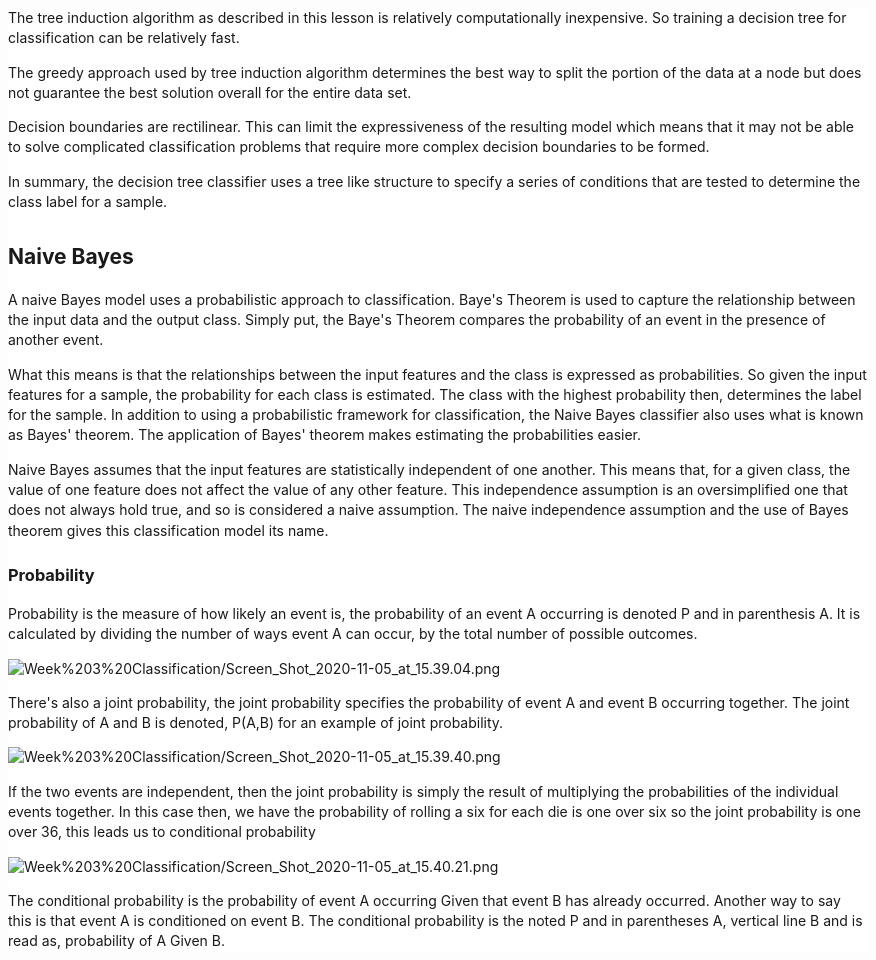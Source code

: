 The tree induction algorithm as described in this lesson is relatively computationally inexpensive. So training a decision tree for classification can be relatively fast.

The greedy approach used by tree induction algorithm determines the best way to split the portion of the data at a node but does not guarantee the best solution overall for the entire data set.

Decision boundaries are rectilinear. This can limit the expressiveness of the resulting model which means that it may not be able to solve complicated classification problems that require more complex decision boundaries to be formed.

In summary, the decision tree classifier uses a tree like structure to specify a series of conditions that are tested to determine the class label for a sample.

## Naive Bayes

A naive Bayes model uses a probabilistic approach to classification. Baye's Theorem is used to capture the relationship between the input data and the output class. Simply put, the Baye's Theorem compares the probability of an event in the presence of another event.

What this means is that the relationships between the input features and the class is expressed as probabilities. So given the input features for a sample, the probability for each class is estimated. The class with the highest probability then, determines the label for the sample. In addition to using a probabilistic framework for classification, the Naive Bayes classifier also uses what is known as Bayes' theorem. The application of Bayes' theorem makes estimating the probabilities easier.

Naive Bayes assumes that the input features are statistically independent of one another. This means that, for a given class, the value of one feature does not affect the value of any other feature. This independence assumption is an oversimplified one that does not always hold true, and so is considered a naive assumption. The naive independence assumption and the use of Bayes theorem gives this classification model its name.

### Probability

Probability is the measure of how likely an event is, the probability of an event A occurring is denoted P and in parenthesis A. It is calculated by dividing the number of ways event A can occur, by the total number of possible outcomes.

![Week%203%20Classification/Screen_Shot_2020-11-05_at_15.39.04.png](Week%203%20Classification/Screen_Shot_2020-11-05_at_15.39.04.png)

There's also a joint probability, the joint probability specifies the probability of event A and event B occurring together. The joint probability of A and B is denoted, P(A,B) for an example of joint probability.

![Week%203%20Classification/Screen_Shot_2020-11-05_at_15.39.40.png](Week%203%20Classification/Screen_Shot_2020-11-05_at_15.39.40.png)

If the two events are independent, then the joint probability is simply the result of multiplying the probabilities of the individual events together. In this case then, we have the probability of rolling a six for each die is one over six so the joint probability is one over 36, this leads us to conditional probability

![Week%203%20Classification/Screen_Shot_2020-11-05_at_15.40.21.png](Week%203%20Classification/Screen_Shot_2020-11-05_at_15.40.21.png)

The conditional probability is the probability of event A occurring Given that event B has already occurred. Another way to say this is that event A is conditioned on event B. The conditional probability is the noted P and in parentheses A, vertical line B and is read as, probability of A Given B.

